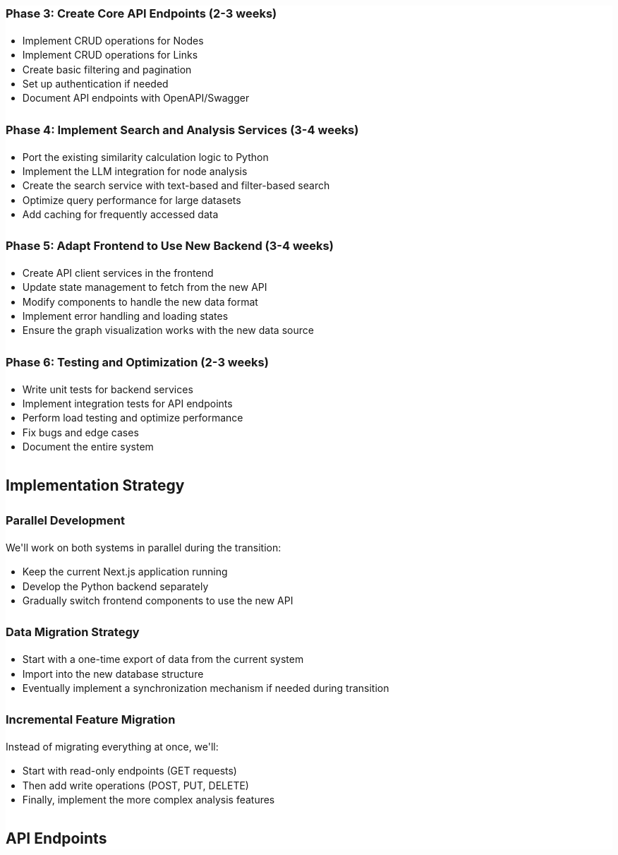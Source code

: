 ### Phase 3: Create Core API Endpoints (2-3 weeks)
- Implement CRUD operations for Nodes
- Implement CRUD operations for Links
- Create basic filtering and pagination
- Set up authentication if needed
- Document API endpoints with OpenAPI/Swagger

### Phase 4: Implement Search and Analysis Services (3-4 weeks)
- Port the existing similarity calculation logic to Python
- Implement the LLM integration for node analysis
- Create the search service with text-based and filter-based search
- Optimize query performance for large datasets
- Add caching for frequently accessed data

### Phase 5: Adapt Frontend to Use New Backend (3-4 weeks)
- Create API client services in the frontend
- Update state management to fetch from the new API
- Modify components to handle the new data format
- Implement error handling and loading states
- Ensure the graph visualization works with the new data source

### Phase 6: Testing and Optimization (2-3 weeks)
- Write unit tests for backend services
- Implement integration tests for API endpoints
- Perform load testing and optimize performance
- Fix bugs and edge cases
- Document the entire system

## Implementation Strategy

### Parallel Development
We'll work on both systems in parallel during the transition:
- Keep the current Next.js application running
- Develop the Python backend separately
- Gradually switch frontend components to use the new API

### Data Migration Strategy
- Start with a one-time export of data from the current system
- Import into the new database structure
- Eventually implement a synchronization mechanism if needed during transition

### Incremental Feature Migration
Instead of migrating everything at once, we'll:
- Start with read-only endpoints (GET requests)
- Then add write operations (POST, PUT, DELETE)
- Finally, implement the more complex analysis features

## API Endpoints
